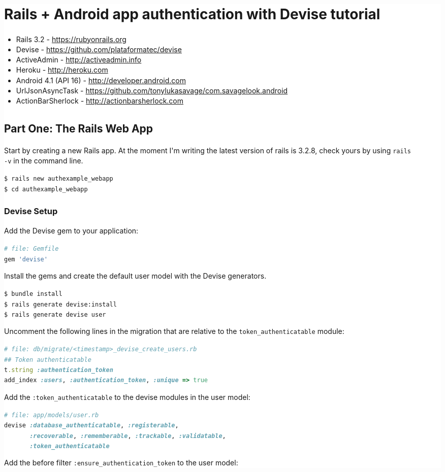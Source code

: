# Rails + Android app authentication with Devise tutorial
- Rails 3.2 - https://rubyonrails.org
- Devise - https://github.com/plataformatec/devise
- ActiveAdmin - http://activeadmin.info
- Heroku - http://heroku.com
- Android 4.1 (API 16) - http://developer.android.com
- UrlJsonAsyncTask - https://github.com/tonylukasavage/com.savagelook.android
- ActionBarSherlock - http://actionbarsherlock.com

## Part One: The Rails Web App
Start by creating a new Rails app. At the moment I'm writing the latest version of rails is 3.2.8, check yours by using <code>rails -v</code> in the command line.

```bash
$ rails new authexample_webapp
$ cd authexample_webapp
```

### Devise Setup
Add the Devise gem to your application:

```ruby
# file: Gemfile
gem 'devise'
```

Install the gems and create the default user model with the Devise generators.

```bash
$ bundle install
$ rails generate devise:install
$ rails generate devise user
```

Uncomment the following lines in the migration that are relative to the <code>token_authenticatable</code> module:

```ruby
# file: db/migrate/<timestamp>_devise_create_users.rb
## Token authenticatable
t.string :authentication_token
add_index :users, :authentication_token, :unique => true
```

Add the <code>:token_authenticatable</code> to the devise modules in the user model:

```ruby
# file: app/models/user.rb
devise :database_authenticatable, :registerable,
       :recoverable, :rememberable, :trackable, :validatable,
       :token_authenticatable
```

Add the before filter <code>:ensure_authentication_token</code> to the user model:
